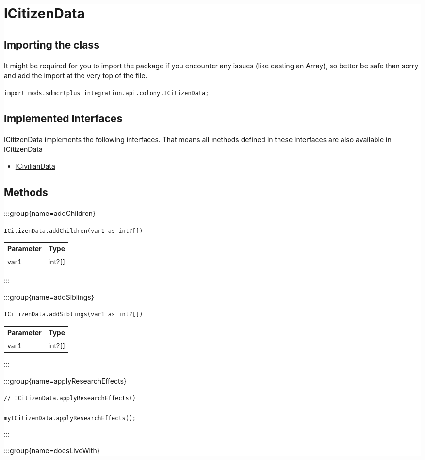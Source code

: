 # ICitizenData

## Importing the class

It might be required for you to import the package if you encounter any issues (like casting an Array), so better be safe than sorry and add the import at the very top of the file.
```zenscript
import mods.sdmcrtplus.integration.api.colony.ICitizenData;
```


## Implemented Interfaces
ICitizenData implements the following interfaces. That means all methods defined in these interfaces are also available in ICitizenData

- [ICivilianData](/mods/sdmcrtplus/integration/minecolonies/api/colony/ICivilianData)

## Methods

:::group{name=addChildren}

```zenscript
ICitizenData.addChildren(var1 as int?[])
```

| Parameter |  Type  |
|-----------|--------|
| var1      | int?[] |


:::

:::group{name=addSiblings}

```zenscript
ICitizenData.addSiblings(var1 as int?[])
```

| Parameter |  Type  |
|-----------|--------|
| var1      | int?[] |


:::

:::group{name=applyResearchEffects}

```zenscript
// ICitizenData.applyResearchEffects()

myICitizenData.applyResearchEffects();
```

:::

:::group{name=doesLiveWith}
